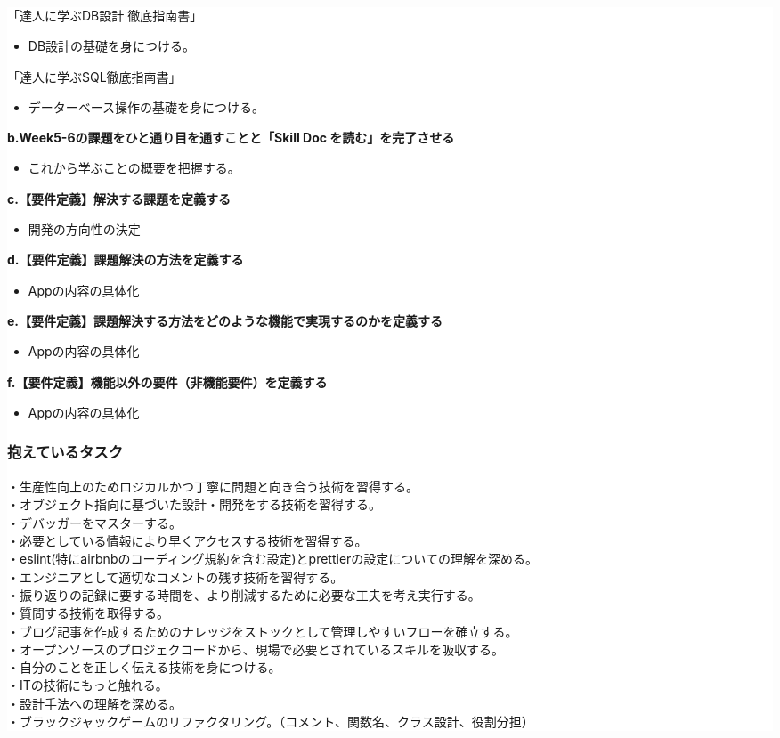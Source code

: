 「達人に学ぶDB設計 徹底指南書」   
- DB設計の基礎を身につける。

「達人に学ぶSQL徹底指南書」   
- データーベース操作の基礎を身につける。 

**b.Week5-6の課題をひと通り目を通すことと「Skill Doc を読む」を完了させる**  
- これから学ぶことの概要を把握する。 

**c.【要件定義】解決する課題を定義する**  
- 開発の方向性の決定

**d.【要件定義】課題解決の方法を定義する**  
- Appの内容の具体化

**e.【要件定義】課題解決する方法をどのような機能で実現するのかを定義する**  
- Appの内容の具体化

**f.【要件定義】機能以外の要件（非機能要件）を定義する**  
- Appの内容の具体化

### 抱えているタスク
・生産性向上のためロジカルかつ丁寧に問題と向き合う技術を習得する。  
・オブジェクト指向に基づいた設計・開発をする技術を習得する。  
・デバッガーをマスターする。  
・必要としている情報により早くアクセスする技術を習得する。  
・eslint(特にairbnbのコーディング規約を含む設定)とprettierの設定についての理解を深める。  
・エンジニアとして適切なコメントの残す技術を習得する。  
・振り返りの記録に要する時間を、より削減するために必要な工夫を考え実行する。  
・質問する技術を取得する。  
・ブログ記事を作成するためのナレッジをストックとして管理しやすいフローを確立する。  
・オープンソースのプロジェクコードから、現場で必要とされているスキルを吸収する。  
・自分のことを正しく伝える技術を身につける。  
・ITの技術にもっと触れる。  
・設計手法への理解を深める。  
・ブラックジャックゲームのリファクタリング。（コメント、関数名、クラス設計、役割分担）
